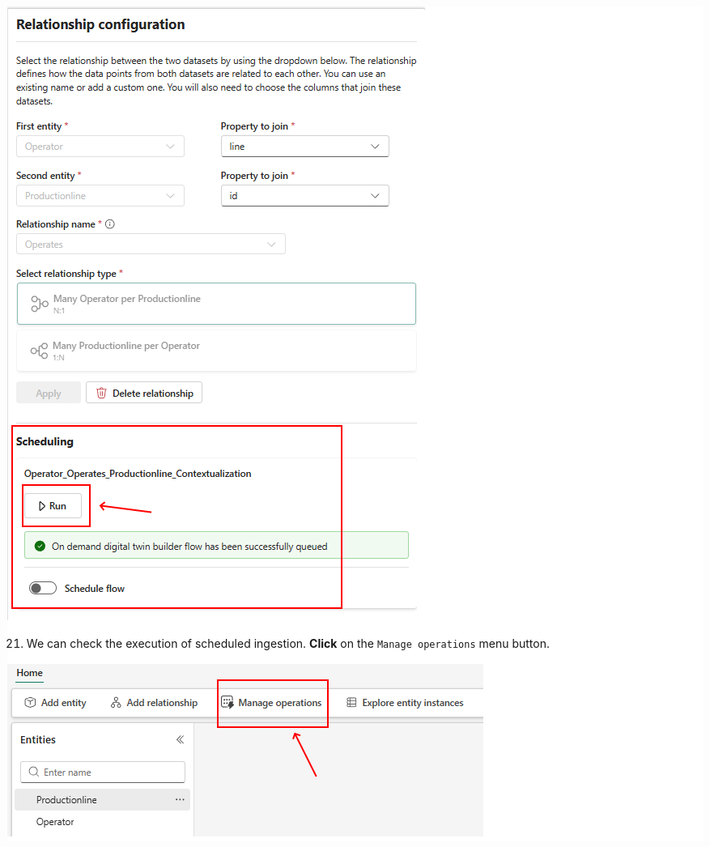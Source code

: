    ![alt text](assets/image_task10_step21.png)

21. We can check the execution of scheduled ingestion. **Click** on the `Manage operations` menu button.

   ![alt text](assets/image_task10_step22.png)
